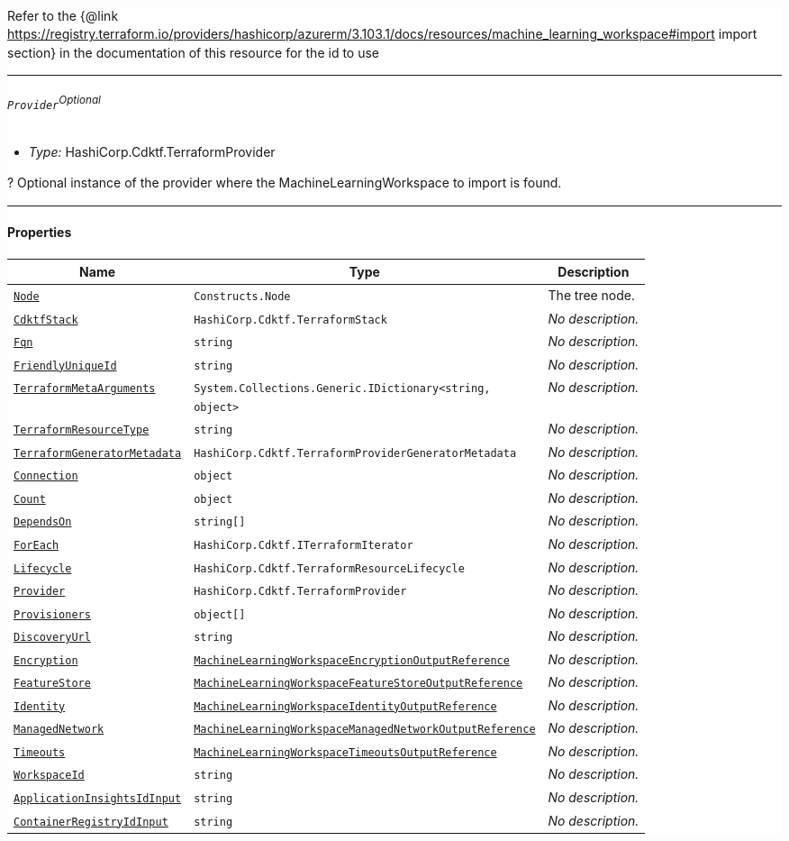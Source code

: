 Refer to the {@link https://registry.terraform.io/providers/hashicorp/azurerm/3.103.1/docs/resources/machine_learning_workspace#import import section} in the documentation of this resource for the id to use

---

###### `Provider`<sup>Optional</sup> <a name="Provider" id="@cdktf/provider-azurerm.machineLearningWorkspace.MachineLearningWorkspace.generateConfigForImport.parameter.provider"></a>

- *Type:* HashiCorp.Cdktf.TerraformProvider

? Optional instance of the provider where the MachineLearningWorkspace to import is found.

---

#### Properties <a name="Properties" id="Properties"></a>

| **Name** | **Type** | **Description** |
| --- | --- | --- |
| <code><a href="#@cdktf/provider-azurerm.machineLearningWorkspace.MachineLearningWorkspace.property.node">Node</a></code> | <code>Constructs.Node</code> | The tree node. |
| <code><a href="#@cdktf/provider-azurerm.machineLearningWorkspace.MachineLearningWorkspace.property.cdktfStack">CdktfStack</a></code> | <code>HashiCorp.Cdktf.TerraformStack</code> | *No description.* |
| <code><a href="#@cdktf/provider-azurerm.machineLearningWorkspace.MachineLearningWorkspace.property.fqn">Fqn</a></code> | <code>string</code> | *No description.* |
| <code><a href="#@cdktf/provider-azurerm.machineLearningWorkspace.MachineLearningWorkspace.property.friendlyUniqueId">FriendlyUniqueId</a></code> | <code>string</code> | *No description.* |
| <code><a href="#@cdktf/provider-azurerm.machineLearningWorkspace.MachineLearningWorkspace.property.terraformMetaArguments">TerraformMetaArguments</a></code> | <code>System.Collections.Generic.IDictionary<string, object></code> | *No description.* |
| <code><a href="#@cdktf/provider-azurerm.machineLearningWorkspace.MachineLearningWorkspace.property.terraformResourceType">TerraformResourceType</a></code> | <code>string</code> | *No description.* |
| <code><a href="#@cdktf/provider-azurerm.machineLearningWorkspace.MachineLearningWorkspace.property.terraformGeneratorMetadata">TerraformGeneratorMetadata</a></code> | <code>HashiCorp.Cdktf.TerraformProviderGeneratorMetadata</code> | *No description.* |
| <code><a href="#@cdktf/provider-azurerm.machineLearningWorkspace.MachineLearningWorkspace.property.connection">Connection</a></code> | <code>object</code> | *No description.* |
| <code><a href="#@cdktf/provider-azurerm.machineLearningWorkspace.MachineLearningWorkspace.property.count">Count</a></code> | <code>object</code> | *No description.* |
| <code><a href="#@cdktf/provider-azurerm.machineLearningWorkspace.MachineLearningWorkspace.property.dependsOn">DependsOn</a></code> | <code>string[]</code> | *No description.* |
| <code><a href="#@cdktf/provider-azurerm.machineLearningWorkspace.MachineLearningWorkspace.property.forEach">ForEach</a></code> | <code>HashiCorp.Cdktf.ITerraformIterator</code> | *No description.* |
| <code><a href="#@cdktf/provider-azurerm.machineLearningWorkspace.MachineLearningWorkspace.property.lifecycle">Lifecycle</a></code> | <code>HashiCorp.Cdktf.TerraformResourceLifecycle</code> | *No description.* |
| <code><a href="#@cdktf/provider-azurerm.machineLearningWorkspace.MachineLearningWorkspace.property.provider">Provider</a></code> | <code>HashiCorp.Cdktf.TerraformProvider</code> | *No description.* |
| <code><a href="#@cdktf/provider-azurerm.machineLearningWorkspace.MachineLearningWorkspace.property.provisioners">Provisioners</a></code> | <code>object[]</code> | *No description.* |
| <code><a href="#@cdktf/provider-azurerm.machineLearningWorkspace.MachineLearningWorkspace.property.discoveryUrl">DiscoveryUrl</a></code> | <code>string</code> | *No description.* |
| <code><a href="#@cdktf/provider-azurerm.machineLearningWorkspace.MachineLearningWorkspace.property.encryption">Encryption</a></code> | <code><a href="#@cdktf/provider-azurerm.machineLearningWorkspace.MachineLearningWorkspaceEncryptionOutputReference">MachineLearningWorkspaceEncryptionOutputReference</a></code> | *No description.* |
| <code><a href="#@cdktf/provider-azurerm.machineLearningWorkspace.MachineLearningWorkspace.property.featureStore">FeatureStore</a></code> | <code><a href="#@cdktf/provider-azurerm.machineLearningWorkspace.MachineLearningWorkspaceFeatureStoreOutputReference">MachineLearningWorkspaceFeatureStoreOutputReference</a></code> | *No description.* |
| <code><a href="#@cdktf/provider-azurerm.machineLearningWorkspace.MachineLearningWorkspace.property.identity">Identity</a></code> | <code><a href="#@cdktf/provider-azurerm.machineLearningWorkspace.MachineLearningWorkspaceIdentityOutputReference">MachineLearningWorkspaceIdentityOutputReference</a></code> | *No description.* |
| <code><a href="#@cdktf/provider-azurerm.machineLearningWorkspace.MachineLearningWorkspace.property.managedNetwork">ManagedNetwork</a></code> | <code><a href="#@cdktf/provider-azurerm.machineLearningWorkspace.MachineLearningWorkspaceManagedNetworkOutputReference">MachineLearningWorkspaceManagedNetworkOutputReference</a></code> | *No description.* |
| <code><a href="#@cdktf/provider-azurerm.machineLearningWorkspace.MachineLearningWorkspace.property.timeouts">Timeouts</a></code> | <code><a href="#@cdktf/provider-azurerm.machineLearningWorkspace.MachineLearningWorkspaceTimeoutsOutputReference">MachineLearningWorkspaceTimeoutsOutputReference</a></code> | *No description.* |
| <code><a href="#@cdktf/provider-azurerm.machineLearningWorkspace.MachineLearningWorkspace.property.workspaceId">WorkspaceId</a></code> | <code>string</code> | *No description.* |
| <code><a href="#@cdktf/provider-azurerm.machineLearningWorkspace.MachineLearningWorkspace.property.applicationInsightsIdInput">ApplicationInsightsIdInput</a></code> | <code>string</code> | *No description.* |
| <code><a href="#@cdktf/provider-azurerm.machineLearningWorkspace.MachineLearningWorkspace.property.containerRegistryIdInput">ContainerRegistryIdInput</a></code> | <code>string</code> | *No description.* |